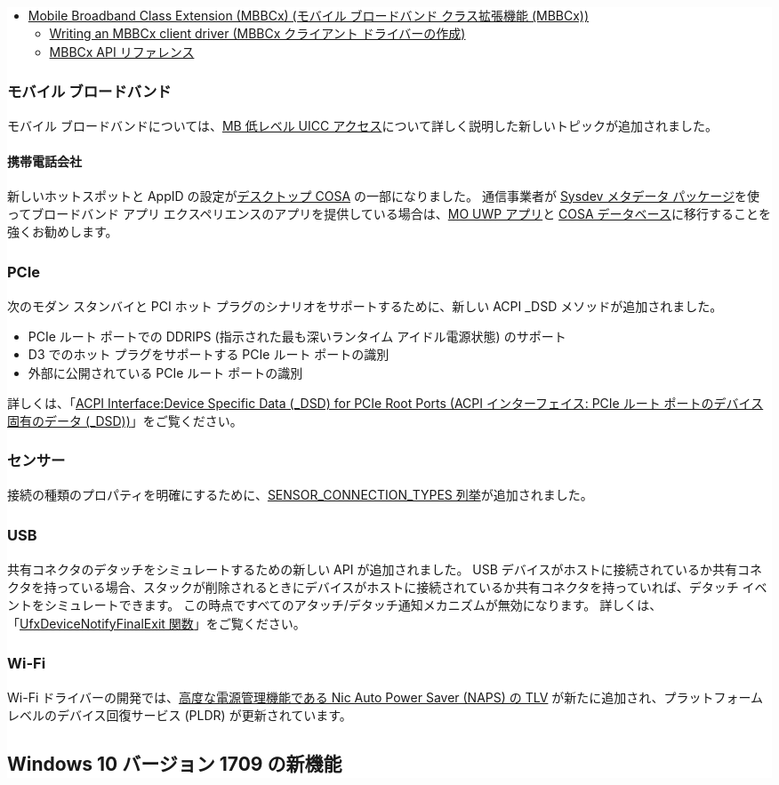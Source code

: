 * [Mobile Broadband Class Extension (MBBCx) (モバイル ブロードバンド クラス拡張機能 (MBBCx))](https://docs.microsoft.com/windows-hardware/drivers/netcx/mobile-broadband-mbb-wdf-class-extension-mbbcx-)
  * [Writing an MBBCx client driver (MBBCx クライアント ドライバーの作成)](https://docs.microsoft.com/windows-hardware/drivers/netcx/writing-an-mbbcx-client-driver)
  * [MBBCx API リファレンス](https://docs.microsoft.com/windows-hardware/drivers/netcx/mbbcx-api-reference)

### <a name="mobilebroadband-1803"></a>モバイル ブロードバンド

モバイル ブロードバンドについては、[MB 低レベル UICC アクセス](https://docs.microsoft.com/windows-hardware/drivers/network/mb-low-level-uicc-access)について詳しく説明した新しいトピックが追加されました。

#### <a name="mobile-operators"></a>携帯電話会社

新しいホットスポットと AppID の設定が[デスクトップ COSA](https://docs.microsoft.com/windows-hardware/drivers/mobilebroadband/desktop-cosa-apn-database-settings#desktop-cosa-only-settings) の一部になりました。 通信事業者が [Sysdev メタデータ パッケージ](https://docs.microsoft.com/windows-hardware/drivers/mobilebroadband/service-metadata)を使ってブロードバンド アプリ エクスペリエンスのアプリを提供している場合は、[MO UWP アプリ](https://docs.microsoft.com/windows-hardware/drivers/mobilebroadband/uwp-mobile-broadband-apps)と [COSA データベース](https://docs.microsoft.com/windows-hardware/drivers/mobilebroadband/desktop-cosa-apn-database-settings)に移行することを強くお勧めします。

### <a name="pci-1803"></a>PCIe

次のモダン スタンバイと PCI ホット プラグのシナリオをサポートするために、新しい ACPI _DSD メソッドが追加されました。

* PCIe ルート ポートでの DDRIPS (指示された最も深いランタイム アイドル電源状態) のサポート
* D3 でのホット プラグをサポートする PCIe ルート ポートの識別
* 外部に公開されている PCIe ルート ポートの識別

詳しくは、「[ACPI Interface:Device Specific Data (_DSD) for PCIe Root Ports (ACPI インターフェイス: PCIe ルート ポートのデバイス固有のデータ (_DSD))](https://docs.microsoft.com/windows-hardware/drivers/pci/dsd-for-pcie-root-ports)」をご覧ください。

### <a name="sensors-1803"></a>センサー

接続の種類のプロパティを明確にするために、[SENSOR_CONNECTION_TYPES 列挙](https://docs.microsoft.com/windows-hardware/drivers/ddi/content/sensorsdef/ne-sensorsdef-sensor_connection_types)が追加されました。

### <a name="usb-1803"></a>USB

共有コネクタのデタッチをシミュレートするための新しい API が追加されました。 USB デバイスがホストに接続されているか共有コネクタを持っている場合、スタックが削除されるときにデバイスがホストに接続されているか共有コネクタを持っていれば、デタッチ イベントをシミュレートできます。 この時点ですべてのアタッチ/デタッチ通知メカニズムが無効になります。 詳しくは、「[UfxDeviceNotifyFinalExit 関数](https://docs.microsoft.com/windows-hardware/drivers/ddi/content/ufxclient/nf-ufxclient-ufxdevicenotifyfinalexit)」をご覧ください。

### <a name="wifi-1803"></a>Wi-Fi

Wi-Fi ドライバーの開発では、[高度な電源管理機能である Nic Auto Power Saver (NAPS) の TLV](https://docs.microsoft.com/windows-hardware/drivers/network/wdi-tlv-os-power-management-features) が新たに追加され、プラットフォーム レベルのデバイス回復サービス (PLDR) が更新されています。

## <a name="whats-new-in-windows-10-version-1709"></a>Windows 10 バージョン 1709 の新機能
